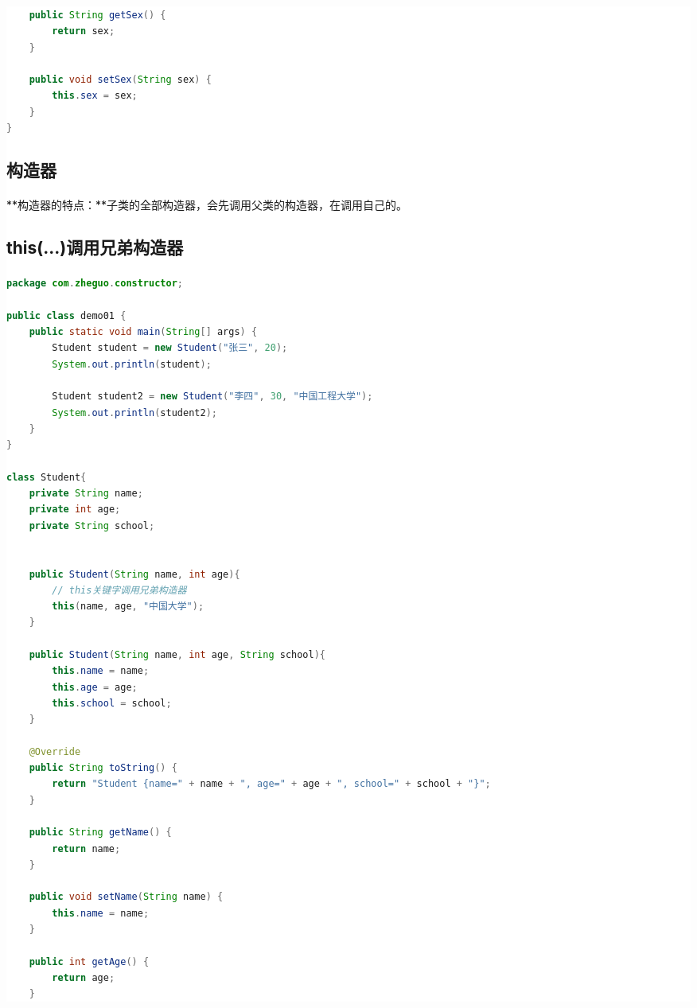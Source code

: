 ```java
    public String getSex() {
        return sex;
    }

    public void setSex(String sex) {
        this.sex = sex;
    }
}
```

## 构造器

**构造器的特点：**子类的全部构造器，会先调用父类的构造器，在调用自己的。

## this(...)调用兄弟构造器

```java
package com.zheguo.constructor;

public class demo01 {
    public static void main(String[] args) {
        Student student = new Student("张三", 20);
        System.out.println(student);

        Student student2 = new Student("李四", 30, "中国工程大学");
        System.out.println(student2);
    }
}

class Student{
    private String name;
    private int age;
    private String school;


    public Student(String name, int age){
        // this关键字调用兄弟构造器
        this(name, age, "中国大学");
    }

    public Student(String name, int age, String school){
        this.name = name;
        this.age = age;
        this.school = school;
    }

    @Override
    public String toString() {
        return "Student {name=" + name + ", age=" + age + ", school=" + school + "}";
    }

    public String getName() {
        return name;
    }

    public void setName(String name) {
        this.name = name;
    }

    public int getAge() {
        return age;
    }

```